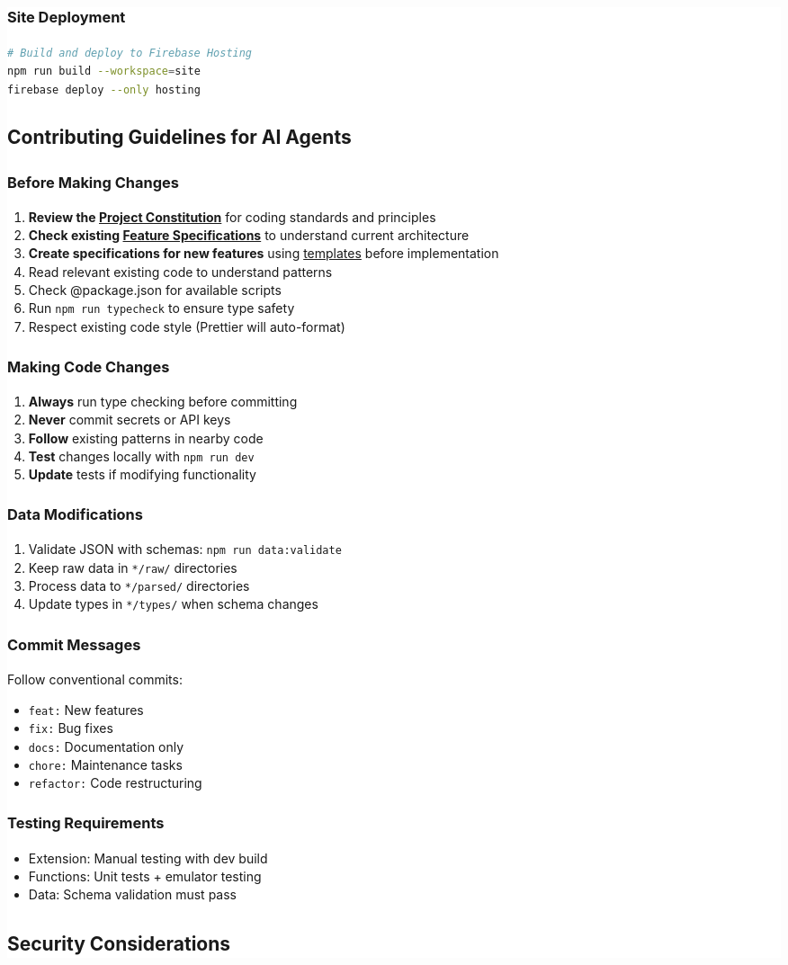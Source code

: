 ### Site Deployment
```bash
# Build and deploy to Firebase Hosting
npm run build --workspace=site
firebase deploy --only hosting
```

## Contributing Guidelines for AI Agents

### Before Making Changes
1. **Review the [Project Constitution](.specify/memory/constitution.md)** for coding standards and principles
2. **Check existing [Feature Specifications](.specify/features/)** to understand current architecture
3. **Create specifications for new features** using [templates](.specify/templates/) before implementation
4. Read relevant existing code to understand patterns
5. Check @package.json for available scripts
6. Run `npm run typecheck` to ensure type safety
7. Respect existing code style (Prettier will auto-format)

### Making Code Changes
1. **Always** run type checking before committing
2. **Never** commit secrets or API keys
3. **Follow** existing patterns in nearby code
4. **Test** changes locally with `npm run dev`
5. **Update** tests if modifying functionality

### Data Modifications
1. Validate JSON with schemas: `npm run data:validate`
2. Keep raw data in `*/raw/` directories
3. Process data to `*/parsed/` directories
4. Update types in `*/types/` when schema changes

### Commit Messages
Follow conventional commits:
- `feat:` New features
- `fix:` Bug fixes
- `docs:` Documentation only
- `chore:` Maintenance tasks
- `refactor:` Code restructuring

### Testing Requirements
- Extension: Manual testing with dev build
- Functions: Unit tests + emulator testing
- Data: Schema validation must pass

## Security Considerations
